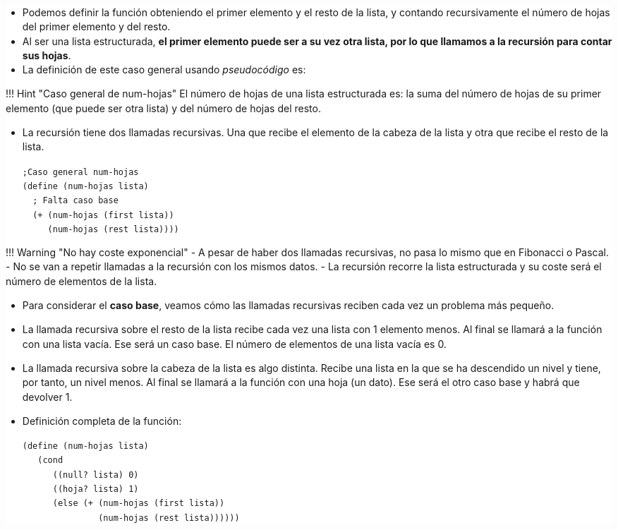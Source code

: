 - Podemos definir la función obteniendo el primer elemento y el resto
  de la lista, y contando recursivamente el número de hojas del primer
  elemento y del resto.
- Al ser una lista estructurada, **el primer elemento puede ser a su
  vez otra lista, por lo que llamamos a la recursión para contar sus
  hojas**.
- La definición de este caso general usando _pseudocódigo_ es:

!!! Hint "Caso general de num-hojas"
    El número de hojas de una lista estructurada es: 
    la suma del número de hojas de su primer elemento (que puede ser otra lista) y del
    número de hojas del resto.

- La recursión tiene dos llamadas recursivas. Una que recibe el
  elemento de la cabeza de la lista y otra que recibe el resto de la
  lista. 

    ```racket
    ;Caso general num-hojas
    (define (num-hojas lista)
      ; Falta caso base
      (+ (num-hojas (first lista))
         (num-hojas (rest lista))))
    ```

!!! Warning "No hay coste exponencial"
    - A pesar de haber dos llamadas recursivas, no pasa lo mismo que en
    Fibonacci o Pascal. 
    - No se van a repetir llamadas a la recursión
    con los mismos datos. 
    - La recursión recorre la lista estructurada y su coste será el
    número de elementos de la lista.

- Para considerar el **caso base**, veamos cómo las llamadas recursivas
  reciben cada vez un problema más pequeño. 

- La llamada recursiva sobre el resto de la lista recibe cada vez una
  lista con 1 elemento menos. Al final se llamará a la función con una
  lista vacía. Ese será un caso base. El número de elementos de una
  lista vacía es 0.

- La llamada recursiva sobre la cabeza de la lista es algo
  distinta. Recibe una lista en la que se ha descendido un nivel y
  tiene, por tanto, un nivel menos. Al final se llamará a la función
  con una hoja (un dato). Ese será el otro caso base y habrá que
  devolver 1.

- Definición completa de la función:

    ```racket
    (define (num-hojas lista)
       (cond
          ((null? lista) 0)
          ((hoja? lista) 1)
          (else (+ (num-hojas (first lista))
                   (num-hojas (rest lista))))))
    ```
